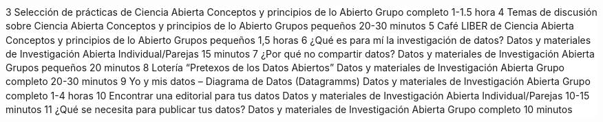   <tr>
    <td>3</td>
    <td>Selección de prácticas de Ciencia Abierta</td>
    <td>Conceptos y principios de lo Abierto</td>
    <td>Grupo completo</td>
    <td>1-1.5 hora</td>
  </tr>
  <tr>
    <td>4</td>
    <td>Temas de discusión sobre Ciencia Abierta</td>
    <td>Conceptos y principios de lo Abierto</td>
    <td>Grupos pequeños</td>
    <td>20-30 minutos</td>
  </tr>
  <tr>
    <td>5</td>
    <td>Café LIBER de Ciencia Abierta</td>
    <td>Conceptos y principios de lo Abierto</td>
    <td>Grupos pequeños</td>
    <td>1,5 horas</td>
  </tr>
  <tr>
    <td>6</td>
    <td>¿Qué es para mí la investigación de datos?</td>
    <td>Datos y materiales de Investigación Abierta</td>
    <td>Individual/Parejas</td>
    <td>15 minutos</td>
  </tr>
  <tr>
    <td>7</td>
    <td>¿Por qué no compartir datos?</td>
    <td>Datos y materiales de Investigación Abierta</td>
    <td>Grupos pequeños</td>
    <td>20 minutos</td>
  </tr>
  <tr>
    <td>8</td>
    <td>Lotería “Pretexos de los Datos Abiertos”</td>
    <td>Datos y materiales de Investigación Abierta</td>
    <td>Grupo completo</td>
    <td>20-30 minutos</td>
  </tr>
  <tr>
    <td>9</td>
    <td>Yo y mis datos – Diagrama de Datos (Datagramms)</td>
    <td>Datos y materiales de Investigación Abierta</td>
    <td>Grupo completo</td>
    <td>1-4 horas</td>
  </tr>
  <tr>
    <td>10</td>
    <td>Encontrar una editorial para tus datos</td>
    <td>Datos y materiales de Investigación Abierta</td>
    <td>Individual/Parejas</td>
    <td>10-15 minutos</td>
  </tr>
  <tr>
    <td>11</td>
    <td>¿Qué se necesita para publicar tus datos?</td>
    <td>Datos y materiales de Investigación Abierta</td>
    <td>Grupo completo</td>
    <td>10 minutos</td>
  </tr>
  <tr>